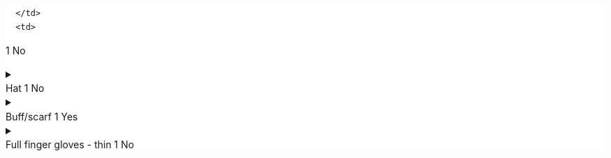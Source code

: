       </td>
      <td>
1
      </td>
      <td>
No
      </td>
      <td>
        <details>
        <summary></summary>
<div markdown=1>
To keep your noggin warm
</div>
        </details>
      </td>
    </tr>
    <tr>
      <td>
Hat
      </td>
      <td>
1
      </td>
      <td>
No
      </td>
      <td>
        <details>
        <summary></summary>
<div markdown=1>
Consider a cap in addition to a bucket style hat, as a cap fits under a hood
</div>
        </details>
      </td>
    </tr>
    <tr>
      <td>
Buff/scarf
      </td>
      <td>
1
      </td>
      <td>
Yes
      </td>
      <td>
        <details>
        <summary></summary>
<div markdown=1>
Buff/neck warmer -- suggested but optional<br />
Merch available at the chalet. Good for sun and wind
</div>
        </details>
      </td>
    </tr>
    <tr>
      <td>
Full finger gloves - thin
      </td>
      <td>
1
      </td>
      <td>
No